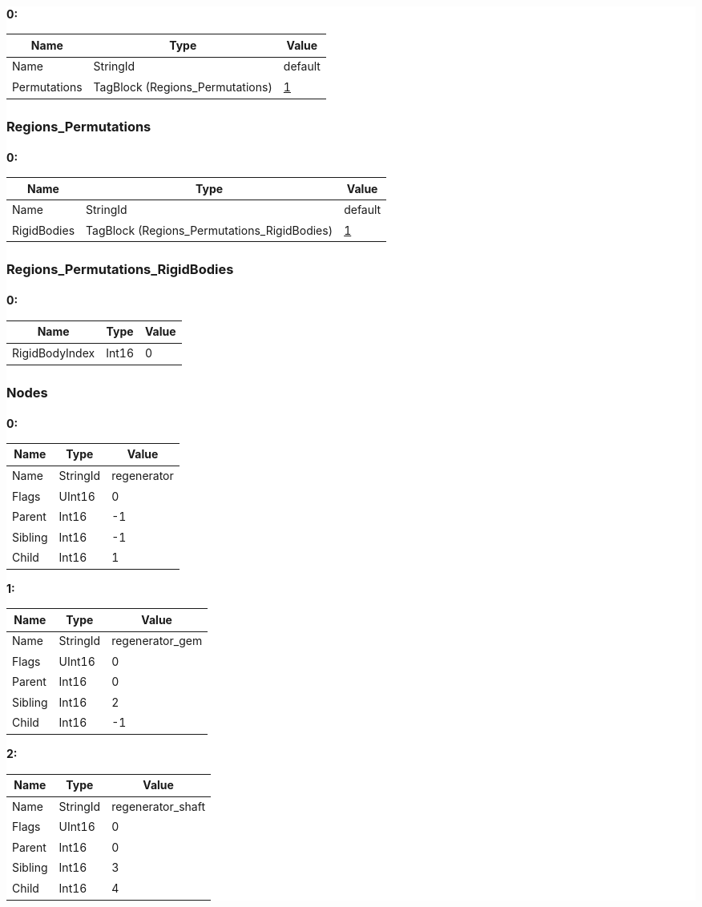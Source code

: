 **0:**

Name	| Type	| Value
---	|---	|---	|
Name	|StringId	|default
Permutations	|TagBlock (Regions_Permutations)	|[1](#regions_permutations)


### Regions_Permutations

**0:**

Name	| Type	| Value
---	|---	|---	|
Name	|StringId	|default
RigidBodies	|TagBlock (Regions_Permutations_RigidBodies)	|[1](#regions_permutations_rigidbodies)


### Regions_Permutations_RigidBodies

**0:**

Name	| Type	| Value
---	|---	|---	|
RigidBodyIndex	|Int16	|0


### Nodes

**0:**

Name	| Type	| Value
---	|---	|---	|
Name	|StringId	|regenerator
Flags	|UInt16	|0
Parent	|Int16	|-1
Sibling	|Int16	|-1
Child	|Int16	|1


**1:**

Name	| Type	| Value
---	|---	|---	|
Name	|StringId	|regenerator_gem
Flags	|UInt16	|0
Parent	|Int16	|0
Sibling	|Int16	|2
Child	|Int16	|-1


**2:**

Name	| Type	| Value
---	|---	|---	|
Name	|StringId	|regenerator_shaft
Flags	|UInt16	|0
Parent	|Int16	|0
Sibling	|Int16	|3
Child	|Int16	|4
